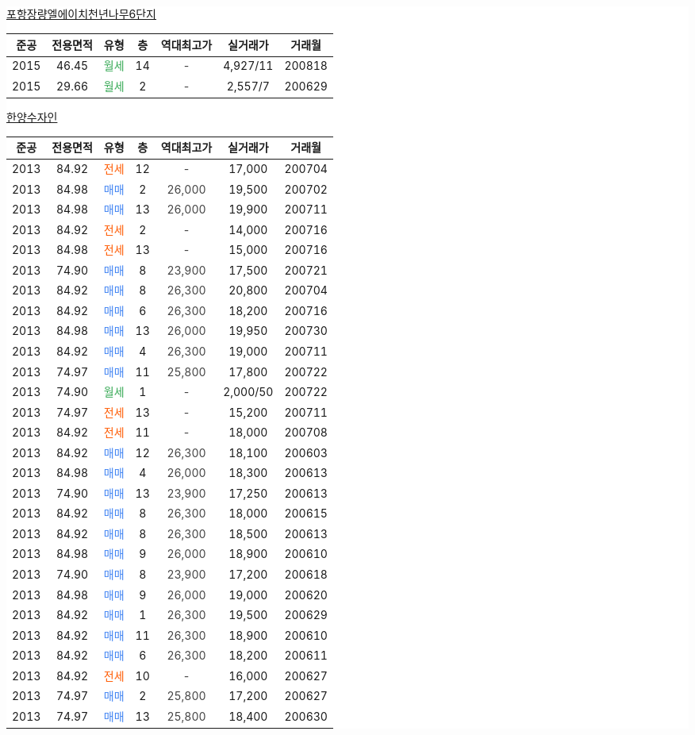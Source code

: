 [포항장량엘에이치천년나무6단지](https://search.naver.com/search.naver?query=%EA%B2%BD%EC%83%81%EB%B6%81%EB%8F%84+%ED%8F%AC%ED%95%AD%EC%8B%9C+%EB%B6%81%EA%B5%AC+%EC%96%91%EB%8D%95%EB%8F%99+%ED%8F%AC%ED%95%AD%EC%9E%A5%EB%9F%89%EC%97%98%EC%97%90%EC%9D%B4%EC%B9%98%EC%B2%9C%EB%85%84%EB%82%98%EB%AC%B46%EB%8B%A8%EC%A7%80)

|준공|전용면적|유형|층|역대최고가|실거래가|거래월|
|:---:|:---:|:---:|:---:|:---:|:---:|:---:|
|2015|46.45|<span style="color:#34a853">월세</span>|14|<span style="color:#444444">-</span>|4,927/11|200818|
|2015|29.66|<span style="color:#34a853">월세</span>|2|<span style="color:#444444">-</span>|2,557/7|200629|

[한양수자인](https://search.naver.com/search.naver?query=%EA%B2%BD%EC%83%81%EB%B6%81%EB%8F%84+%ED%8F%AC%ED%95%AD%EC%8B%9C+%EB%B6%81%EA%B5%AC+%EC%96%91%EB%8D%95%EB%8F%99+%ED%95%9C%EC%96%91%EC%88%98%EC%9E%90%EC%9D%B8)

|준공|전용면적|유형|층|역대최고가|실거래가|거래월|
|:---:|:---:|:---:|:---:|:---:|:---:|:---:|
|2013|84.92|<span style="color:#ff5a00">전세</span>|12|<span style="color:#444444">-</span>|17,000|200704|
|2013|84.98|<span style="color:#4285f3">매매</span>|2|<span style="color:#444444">26,000</span>|19,500|200702|
|2013|84.98|<span style="color:#4285f3">매매</span>|13|<span style="color:#444444">26,000</span>|19,900|200711|
|2013|84.92|<span style="color:#ff5a00">전세</span>|2|<span style="color:#444444">-</span>|14,000|200716|
|2013|84.98|<span style="color:#ff5a00">전세</span>|13|<span style="color:#444444">-</span>|15,000|200716|
|2013|74.90|<span style="color:#4285f3">매매</span>|8|<span style="color:#444444">23,900</span>|17,500|200721|
|2013|84.92|<span style="color:#4285f3">매매</span>|8|<span style="color:#444444">26,300</span>|20,800|200704|
|2013|84.92|<span style="color:#4285f3">매매</span>|6|<span style="color:#444444">26,300</span>|18,200|200716|
|2013|84.98|<span style="color:#4285f3">매매</span>|13|<span style="color:#444444">26,000</span>|19,950|200730|
|2013|84.92|<span style="color:#4285f3">매매</span>|4|<span style="color:#444444">26,300</span>|19,000|200711|
|2013|74.97|<span style="color:#4285f3">매매</span>|11|<span style="color:#444444">25,800</span>|17,800|200722|
|2013|74.90|<span style="color:#34a853">월세</span>|1|<span style="color:#444444">-</span>|2,000/50|200722|
|2013|74.97|<span style="color:#ff5a00">전세</span>|13|<span style="color:#444444">-</span>|15,200|200711|
|2013|84.92|<span style="color:#ff5a00">전세</span>|11|<span style="color:#444444">-</span>|18,000|200708|
|2013|84.92|<span style="color:#4285f3">매매</span>|12|<span style="color:#444444">26,300</span>|18,100|200603|
|2013|84.98|<span style="color:#4285f3">매매</span>|4|<span style="color:#444444">26,000</span>|18,300|200613|
|2013|74.90|<span style="color:#4285f3">매매</span>|13|<span style="color:#444444">23,900</span>|17,250|200613|
|2013|84.92|<span style="color:#4285f3">매매</span>|8|<span style="color:#444444">26,300</span>|18,000|200615|
|2013|84.92|<span style="color:#4285f3">매매</span>|8|<span style="color:#444444">26,300</span>|18,500|200613|
|2013|84.98|<span style="color:#4285f3">매매</span>|9|<span style="color:#444444">26,000</span>|18,900|200610|
|2013|74.90|<span style="color:#4285f3">매매</span>|8|<span style="color:#444444">23,900</span>|17,200|200618|
|2013|84.98|<span style="color:#4285f3">매매</span>|9|<span style="color:#444444">26,000</span>|19,000|200620|
|2013|84.92|<span style="color:#4285f3">매매</span>|1|<span style="color:#444444">26,300</span>|19,500|200629|
|2013|84.92|<span style="color:#4285f3">매매</span>|11|<span style="color:#444444">26,300</span>|18,900|200610|
|2013|84.92|<span style="color:#4285f3">매매</span>|6|<span style="color:#444444">26,300</span>|18,200|200611|
|2013|84.92|<span style="color:#ff5a00">전세</span>|10|<span style="color:#444444">-</span>|16,000|200627|
|2013|74.97|<span style="color:#4285f3">매매</span>|2|<span style="color:#444444">25,800</span>|17,200|200627|
|2013|74.97|<span style="color:#4285f3">매매</span>|13|<span style="color:#444444">25,800</span>|18,400|200630|